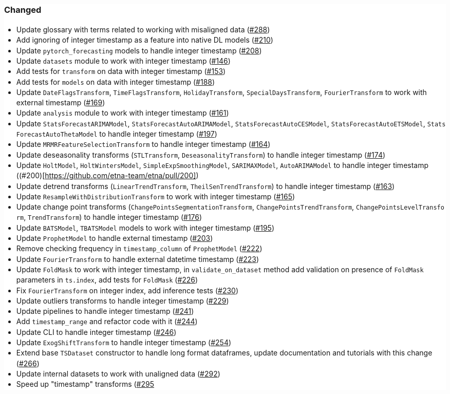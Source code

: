 ### Changed
- Update glossary with terms related to working with misaligned data ([#288](https://github.com/etna-team/etna/pull/288))
- Add ignoring of integer timestamp as a feature into native DL models ([#210](https://github.com/etna-team/etna/pull/210))
- Update `pytorch_forecasting` models to handle integer timestamp ([#208](https://github.com/etna-team/etna/pull/208))
- Update `datasets` module to work with integer timestamp ([#146](https://github.com/etna-team/etna/pull/146))
- Add tests for `transform` on data with integer timestamp ([#153](https://github.com/etna-team/etna/pull/153))
- Add tests for `models` on data with integer timestamp ([#188](https://github.com/etna-team/etna/pull/188))
- Update `DateFlagsTransform`, `TimeFlagsTransform`, `HolidayTransform`, `SpecialDaysTransform`, `FourierTransform` to work with external timestamp ([#169](https://github.com/etna-team/etna/pull/169))
- Update `analysis` module to work with integer timestamp ([#161](https://github.com/etna-team/etna/pull/161))
- Update `StatsForecastARIMAModel`, `StatsForecastAutoARIMAModel`, `StatsForecastAutoCESModel`, `StatsForecastAutoETSModel`, `StatsForecastAutoThetaModel` to handle integer timestamp ([#197](https://github.com/etna-team/etna/pull/197))
- Update `MRMRFeatureSelectionTransform` to handle integer timestamp ([#164](https://github.com/etna-team/etna/pull/164))
- Update deseasonality transforms (`STLTransform`, `DeseasonalityTransform`) to handle integer timestamp ([#174](https://github.com/etna-team/etna/pull/174))
- Update `HoltModel`, `HoltWintersModel`, `SimpleExpSmoothingModel`, `SARIMAXModel`, `AutoARIMAModel` to handle integer timestamp ((#200)[https://github.com/etna-team/etna/pull/200])
- Update detrend transforms (`LinearTrendTransform`, `TheilSenTrendTransform`) to handle integer timestamp ([#163](https://github.com/etna-team/etna/pull/163))
- Update `ResampleWithDistributionTransform` to work with integer timestamp ([#165](https://github.com/etna-team/etna/pull/165))
- Update change point transforms (`ChangePointsSegmentationTransform`, `ChangePointsTrendTransform`, `ChangePointsLevelTransform`, `TrendTransform`) to handle integer timestamp ([#176](https://github.com/etna-team/etna/pull/176))
- Update `BATSModel`, `TBATSModel` models to work with integer timestamp ([#195](https://github.com/etna-team/etna/pull/195))
- Update `ProphetModel` to handle external timestamp ([#203](https://github.com/etna-team/etna/pull/203))
- Remove checking frequency in `timestamp_column` of `ProphetModel` ([#222](https://github.com/etna-team/etna/pull/222))
- Update `FourierTransform` to handle external datetime timestamp ([#223](https://github.com/etna-team/etna/pull/223))
- Update `FoldMask` to work with integer timestamp, in `validate_on_dataset` method add validation on presence of `FoldMask` parameters in `ts.index`, add tests for `FoldMask` ([#226](https://github.com/etna-team/etna/pull/226))
- Fix `FourierTransform` on integer index, add inference tests ([#230](https://github.com/etna-team/etna/pull/230))
- Update outliers transforms to handle integer timestamp ([#229](https://github.com/etna-team/etna/pull/229))
- Update pipelines to handle integer timestamp ([#241](https://github.com/etna-team/etna/pull/241))
- Add `timestamp_range` and refactor code with it ([#244](https://github.com/etna-team/etna/pull/244))
- Update CLI to handle integer timestamp ([#246](https://github.com/etna-team/etna/pull/246))
- Update `ExogShiftTransform` to handle integer timestamp ([#254](https://github.com/etna-team/etna/pull/254))
- Extend base `TSDataset` constructor to handle long format dataframes, update documentation and tutorials with this change ([#266](https://github.com/etna-team/etna/pull/266))
- Update internal datasets to work with unaligned data ([#292](https://github.com/etna-team/etna/pull/292))
- Speed up "timestamp" transforms ([#295](https://github.com/etna-team/etna/pull/295)
